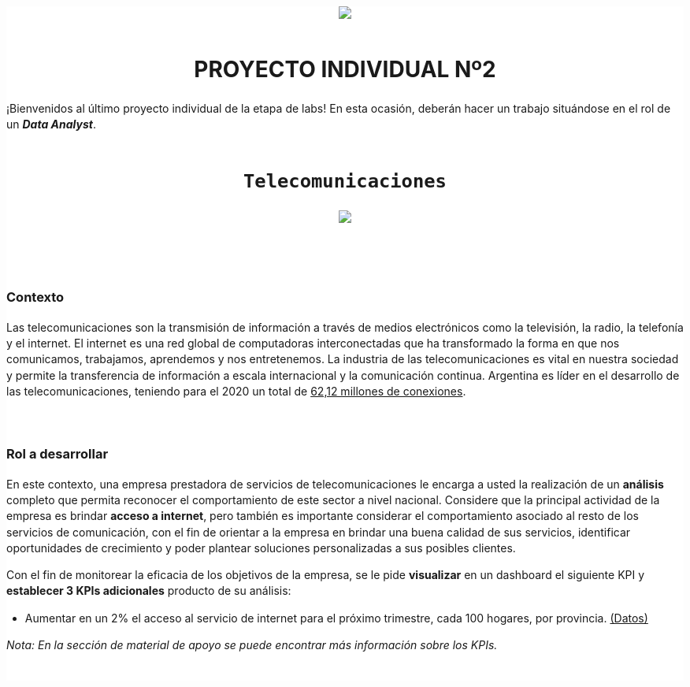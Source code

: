 <p align='center'>
<img src ="https://d31uz8lwfmyn8g.cloudfront.net/Assets/logo-henry-white-lg.png">
<p>


<h1 align='center'>
 <b>PROYECTO INDIVIDUAL Nº2</b>
</h1>

¡Bienvenidos al último proyecto individual de la etapa de labs! En esta ocasión, deberán hacer un trabajo situándose en el rol de un ***Data Analyst***.
 
# <h1 align="center">**`Telecomunicaciones`**</h1>


<p align='center'>
<img src = 'https://www.enacom.gob.ar/multimedia/noticias/N/202104/archivo_20210414032123_6165_720x447.jpg' height = 350>
<p>

<br>

<br>

### **Contexto**

Las telecomunicaciones son la transmisión de información a través de medios electrónicos como la televisión, la radio, la telefonía y el internet. El internet es una red global de computadoras interconectadas que ha transformado la forma en que nos comunicamos, trabajamos, aprendemos y nos entretenemos. La industria de las telecomunicaciones es vital en nuestra sociedad y permite la transferencia de información a escala internacional y la comunicación continua. Argentina es líder en el desarrollo de las telecomunicaciones, teniendo para el 2020 un total de [62,12 millones de conexiones](https://www.datosmundial.com/america/argentina/telecomunicacion.php). 

 <br>

### **Rol a desarrollar**

En este contexto, una empresa prestadora de servicios de telecomunicaciones le encarga a usted la realización de un **análisis** completo que permita reconocer el comportamiento de este sector a nivel nacional. Considere que la principal actividad de la empresa es brindar **acceso a internet**, pero también es importante considerar el comportamiento asociado al resto de los servicios de comunicación, con el fin de orientar a la empresa en brindar una buena calidad de sus servicios, identificar oportunidades de crecimiento y poder plantear soluciones personalizadas a sus posibles clientes.

Con el fin de monitorear la eficacia de los objetivos de la empresa, se le pide **visualizar** en un dashboard el siguiente KPI y **establecer 3 KPIs adicionales** producto de su análisis:

+ Aumentar en un 2% el acceso al servicio de internet para el próximo trimestre, cada 100 hogares, por provincia. [(Datos)](https://www.google.com/url?q=https://datosabiertos.enacom.gob.ar/visualizations/32226/penetracion-de-internet-fijo-accesos-por-cada-100-hogares/&sa=D&source=docs&ust=1671204570423891&usg=AOvVaw0YwFIM-MNjsy094L_FOFM3)

*Nota: En la sección de material de apoyo se puede encontrar más información sobre los KPIs.*

 <br>
